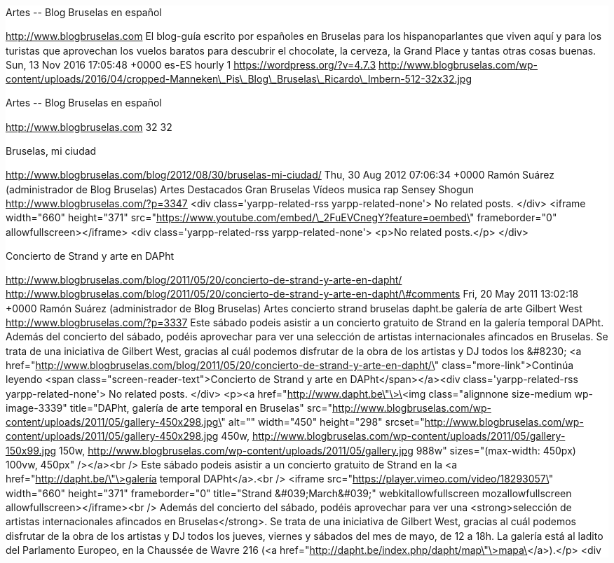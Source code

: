 Artes -- Blog Bruselas en español

http://www.blogbruselas.com El blog-guía escrito por españoles en
Bruselas para los hispanoparlantes que viven aquí y para los turistas
que aprovechan los vuelos baratos para descubrir el chocolate, la
cerveza, la Grand Place y tantas otras cosas buenas. Sun, 13 Nov 2016
17:05:48 +0000 es-ES hourly 1 https://wordpress.org/?v=4.7.3
http://www.blogbruselas.com/wp-content/uploads/2016/04/cropped-Manneken\_Pis\_Blog\_Bruselas\_Ricardo\_Imbern-512-32x32.jpg

Artes -- Blog Bruselas en español

http://www.blogbruselas.com 32 32

Bruselas, mi ciudad

http://www.blogbruselas.com/blog/2012/08/30/bruselas-mi-ciudad/ Thu, 30
Aug 2012 07:06:34 +0000 Ramón Suárez (administrador de Blog Bruselas)
Artes Destacados Gran Bruselas Vídeos musica rap Sensey Shogun
http://www.blogbruselas.com/?p=3347 \<div class=\'yarpp-related-rss
yarpp-related-none\'\> No related posts. \</div\> \<iframe width=\"660\"
height=\"371\"
src=\"https://www.youtube.com/embed/\_2FuEVCnegY?feature=oembed\"
frameborder=\"0\" allowfullscreen\>\</iframe\> \<div
class=\'yarpp-related-rss yarpp-related-none\'\> \<p\>No related
posts.\</p\> \</div\>

Concierto de Strand y arte en DAPht

http://www.blogbruselas.com/blog/2011/05/20/concierto-de-strand-y-arte-en-dapht/
http://www.blogbruselas.com/blog/2011/05/20/concierto-de-strand-y-arte-en-dapht/\#comments
Fri, 20 May 2011 13:02:18 +0000 Ramón Suárez (administrador de Blog
Bruselas) Artes concierto strand bruselas dapht.be galería de arte
Gilbert West http://www.blogbruselas.com/?p=3337 Este sábado podeis
asistir a un concierto gratuito de Strand en la galería temporal DAPht.
Además del concierto del sábado, podéis aprovechar para ver una
selección de artistas internacionales afincados en Bruselas. Se trata de
una iniciativa de Gilbert West, gracias al cuál podemos disfrutar de la
obra de los artistas y DJ todos los &\#8230; \<a
href=\"http://www.blogbruselas.com/blog/2011/05/20/concierto-de-strand-y-arte-en-dapht/\"
class=\"more-link\"\>Continúa leyendo \<span
class=\"screen-reader-text\"\>Concierto de Strand y arte en
DAPht\</span\>\</a\>\<div class=\'yarpp-related-rss
yarpp-related-none\'\> No related posts. \</div\> \<p\>\<a
href=\"http://www.dapht.be\"\>\<img class=\"alignnone size-medium
wp-image-3339\" title=\"DAPht, galería de arte temporal en Bruselas\"
src=\"http://www.blogbruselas.com/wp-content/uploads/2011/05/gallery-450x298.jpg\"
alt=\"\" width=\"450\" height=\"298\"
srcset=\"http://www.blogbruselas.com/wp-content/uploads/2011/05/gallery-450x298.jpg
450w,
http://www.blogbruselas.com/wp-content/uploads/2011/05/gallery-150x99.jpg
150w, http://www.blogbruselas.com/wp-content/uploads/2011/05/gallery.jpg
988w\" sizes=\"(max-width: 450px) 100vw, 450px\" /\>\</a\>\<br /\> Este
sábado podeis asistir a un concierto gratuito de Strand en la \<a
href=\"http://dapht.be/\"\>galería temporal DAPht\</a\>.\<br /\>
\<iframe src=\"https://player.vimeo.com/video/18293057\" width=\"660\"
height=\"371\" frameborder=\"0\" title=\"Strand &\#039;March&\#039;\"
webkitallowfullscreen mozallowfullscreen
allowfullscreen\>\</iframe\>\<br /\> Además del concierto del sábado,
podéis aprovechar para ver una \<strong\>selección de artistas
internacionales afincados en Bruselas\</strong\>. Se trata de una
iniciativa de Gilbert West, gracias al cuál podemos disfrutar de la obra
de los artistas y DJ todos los jueves, viernes y sábados del mes de
mayo, de 12 a 18h. La galería está al ladito del Parlamento Europeo, en
la Chaussée de Wavre 216 (\<a
href=\"http://dapht.be/index.php/dapht/map\"\>mapa\</a\>).\</p\> \<div